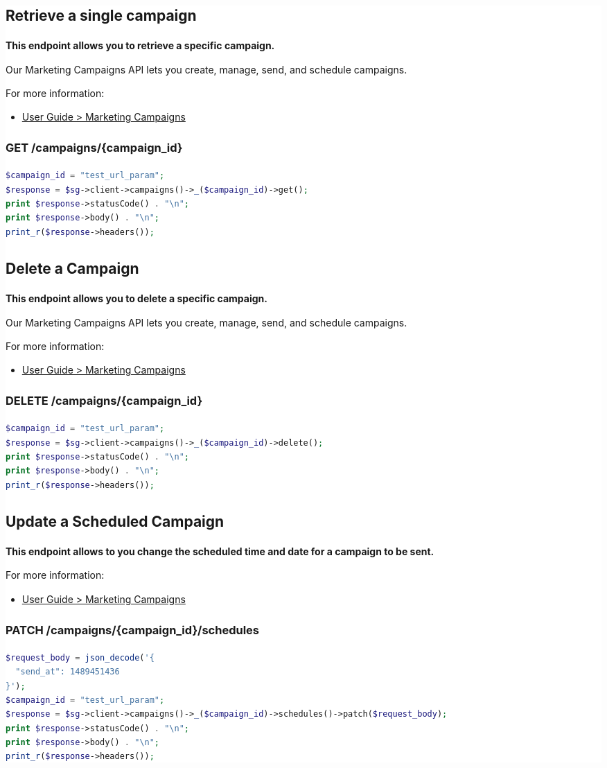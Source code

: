 ## Retrieve a single campaign

**This endpoint allows you to retrieve a specific campaign.**

Our Marketing Campaigns API lets you create, manage, send, and schedule campaigns.

For more information:

* [User Guide > Marketing Campaigns](https://sendgrid.com/docs/User_Guide/Marketing_Campaigns/index.html)

### GET /campaigns/{campaign_id}

```php
$campaign_id = "test_url_param";
$response = $sg->client->campaigns()->_($campaign_id)->get();
print $response->statusCode() . "\n";
print $response->body() . "\n";
print_r($response->headers());
```

## Delete a Campaign

**This endpoint allows you to delete a specific campaign.**

Our Marketing Campaigns API lets you create, manage, send, and schedule campaigns.

For more information:

* [User Guide > Marketing Campaigns](https://sendgrid.com/docs/User_Guide/Marketing_Campaigns/index.html)

### DELETE /campaigns/{campaign_id}

```php
$campaign_id = "test_url_param";
$response = $sg->client->campaigns()->_($campaign_id)->delete();
print $response->statusCode() . "\n";
print $response->body() . "\n";
print_r($response->headers());
```

## Update a Scheduled Campaign

**This endpoint allows to you change the scheduled time and date for a campaign to be sent.**

For more information:

* [User Guide > Marketing Campaigns](https://sendgrid.com/docs/User_Guide/Marketing_Campaigns/index.html)

### PATCH /campaigns/{campaign_id}/schedules

```php
$request_body = json_decode('{
  "send_at": 1489451436
}');
$campaign_id = "test_url_param";
$response = $sg->client->campaigns()->_($campaign_id)->schedules()->patch($request_body);
print $response->statusCode() . "\n";
print $response->body() . "\n";
print_r($response->headers());
```
